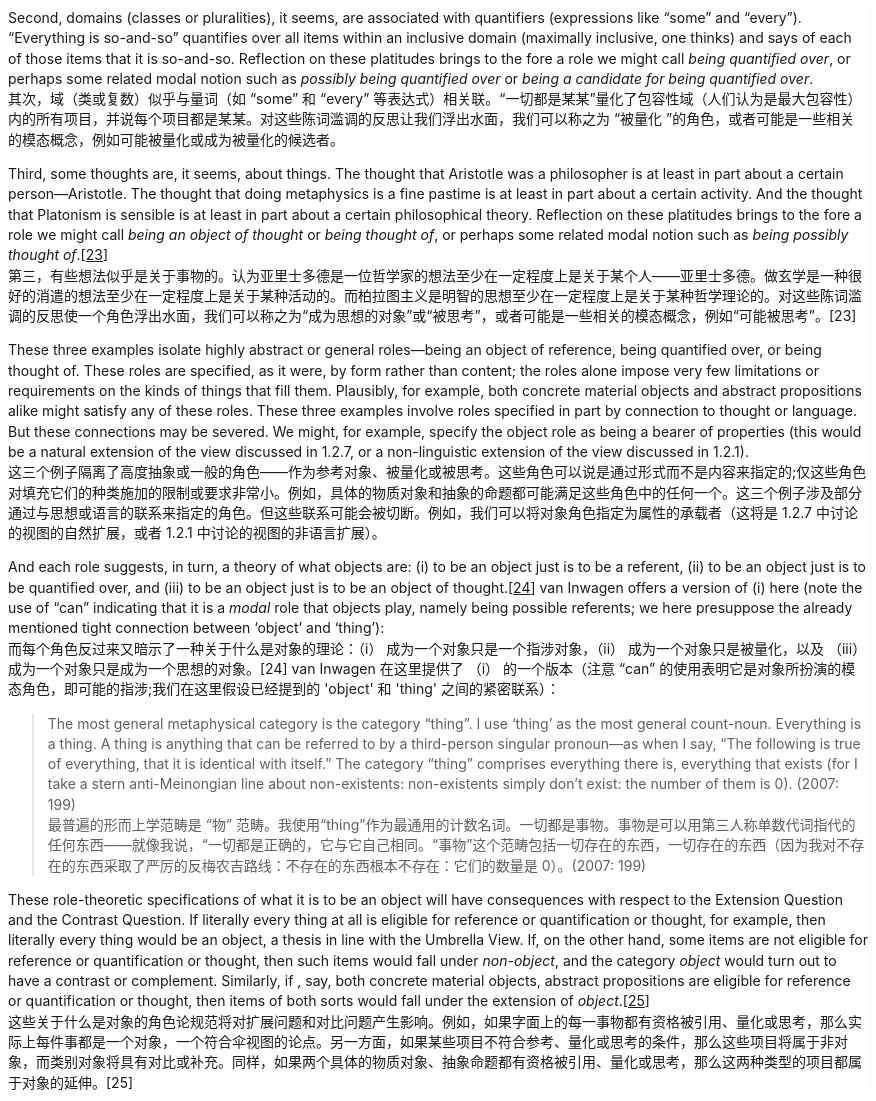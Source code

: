 Second, domains (classes or pluralities), it seems, are associated with quantifiers (expressions like “some” and “every”). “Everything is so-and-so” quantifies over all items within an inclusive domain (maximally inclusive, one thinks) and says of each of those items that it is so-and-so. Reflection on these platitudes brings to the fore a role we might call _being quantified over_, or perhaps some related modal notion such as _possibly being quantified over_ or _being a candidate for being quantified over_.  
其次，域（类或复数）似乎与量词（如 “some” 和 “every” 等表达式）相关联。“一切都是某某”量化了包容性域（人们认为是最大包容性）内的所有项目，并说每个项目都是某某。对这些陈词滥调的反思让我们浮出水面，我们可以称之为 “被量化 ”的角色，或者可能是一些相关的模态概念，例如可能被量化或成为被量化的候选者。

Third, some thoughts are, it seems, about things. The thought that Aristotle was a philosopher is at least in part about a certain person—Aristotle. The thought that doing metaphysics is a fine pastime is at least in part about a certain activity. And the thought that Platonism is sensible is at least in part about a certain philosophical theory. Reflection on these platitudes brings to the fore a role we might call _being an object of thought_ or _being thought of_, or perhaps some related modal notion such as _being possibly thought of_.\[[23](notes.html#note-23)\]  
第三，有些想法似乎是关于事物的。认为亚里士多德是一位哲学家的想法至少在一定程度上是关于某个人——亚里士多德。做玄学是一种很好的消遣的想法至少在一定程度上是关于某种活动的。而柏拉图主义是明智的思想至少在一定程度上是关于某种哲学理论的。对这些陈词滥调的反思使一个角色浮出水面，我们可以称之为“成为思想的对象”或“被思考”，或者可能是一些相关的模态概念，例如“可能被思考”。\[23\]

These three examples isolate highly abstract or general roles—being an object of reference, being quantified over, or being thought of. These roles are specified, as it were, by form rather than content; the roles alone impose very few limitations or requirements on the kinds of things that fill them. Plausibly, for example, both concrete material objects and abstract propositions alike might satisfy any of these roles. These three examples involve roles specified in part by connection to thought or language. But these connections may be severed. We might, for example, specify the object role as being a bearer of properties (this would be a natural extension of the view discussed in 1.2.7, or a non-linguistic extension of the view discussed in 1.2.1).  
这三个例子隔离了高度抽象或一般的角色——作为参考对象、被量化或被思考。这些角色可以说是通过形式而不是内容来指定的;仅这些角色对填充它们的种类施加的限制或要求非常小。例如，具体的物质对象和抽象的命题都可能满足这些角色中的任何一个。这三个例子涉及部分通过与思想或语言的联系来指定的角色。但这些联系可能会被切断。例如，我们可以将对象角色指定为属性的承载者（这将是 1.2.7 中讨论的视图的自然扩展，或者 1.2.1 中讨论的视图的非语言扩展）。

And each role suggests, in turn, a theory of what objects are: (i) to be an object just is to be a referent, (ii) to be an object just is to be quantified over, and (iii) to be an object just is to be an object of thought.\[[24](notes.html#note-24)\] van Inwagen offers a version of (i) here (note the use of “can” indicating that it is a _modal_ role that objects play, namely being possible referents; we here presuppose the already mentioned tight connection between ‘object’ and ‘thing’):  
而每个角色反过来又暗示了一种关于什么是对象的理论：（i） 成为一个对象只是一个指涉对象，（ii） 成为一个对象只是被量化，以及 （iii） 成为一个对象只是成为一个思想的对象。\[24\] van Inwagen 在这里提供了 （i） 的一个版本（注意 “can” 的使用表明它是对象所扮演的模态角色，即可能的指涉;我们在这里假设已经提到的 'object' 和 'thing' 之间的紧密联系）：

> The most general metaphysical category is the category “thing”. I use ‘thing’ as the most general count-noun. Everything is a thing. A thing is anything that can be referred to by a third-person singular pronoun—as when I say, “The following is true of everything, that it is identical with itself.” The category “thing” comprises everything there is, everything that exists (for I take a stern anti-Meinongian line about non-existents: non-existents simply don’t exist: the number of them is 0). (2007: 199)  
> 最普遍的形而上学范畴是 “物” 范畴。我使用“thing”作为最通用的计数名词。一切都是事物。事物是可以用第三人称单数代词指代的任何东西——就像我说，“一切都是正确的，它与它自己相同。“事物”这个范畴包括一切存在的东西，一切存在的东西（因为我对不存在的东西采取了严厉的反梅农吉路线：不存在的东西根本不存在：它们的数量是 0）。(2007: 199)

These role-theoretic specifications of what it is to be an object will have consequences with respect to the Extension Question and the Contrast Question. If literally every thing at all is eligible for reference or quantification or thought, for example, then literally every thing would be an object, a thesis in line with the Umbrella View. If, on the other hand, some items are not eligible for reference or quantification or thought, then such items would fall under _non-object_, and the category _object_ would turn out to have a contrast or complement. Similarly, if , say, both concrete material objects, abstract propositions are eligible for reference or quantification or thought, then items of both sorts would fall under the extension of _object_.\[[25](notes.html#note-25)\]  
这些关于什么是对象的角色论规范将对扩展问题和对比问题产生影响。例如，如果字面上的每一事物都有资格被引用、量化或思考，那么实际上每件事都是一个对象，一个符合伞视图的论点。另一方面，如果某些项目不符合参考、量化或思考的条件，那么这些项目将属于非对象，而类别对象将具有对比或补充。同样，如果两个具体的物质对象、抽象命题都有资格被引用、量化或思考，那么这两种类型的项目都属于对象的延伸。\[25\]
